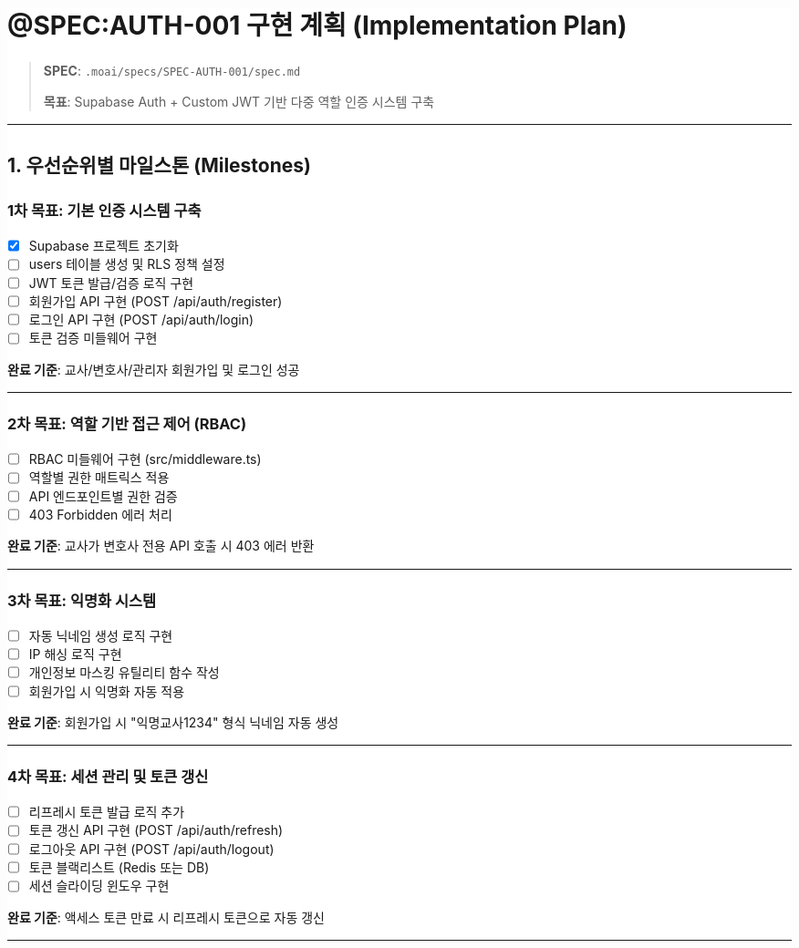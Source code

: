 # @SPEC:AUTH-001 구현 계획 (Implementation Plan)

> **SPEC**: `.moai/specs/SPEC-AUTH-001/spec.md`
>
> **목표**: Supabase Auth + Custom JWT 기반 다중 역할 인증 시스템 구축

---

## 1. 우선순위별 마일스톤 (Milestones)

### 1차 목표: 기본 인증 시스템 구축
- [x] Supabase 프로젝트 초기화
- [ ] users 테이블 생성 및 RLS 정책 설정
- [ ] JWT 토큰 발급/검증 로직 구현
- [ ] 회원가입 API 구현 (POST /api/auth/register)
- [ ] 로그인 API 구현 (POST /api/auth/login)
- [ ] 토큰 검증 미들웨어 구현

**완료 기준**: 교사/변호사/관리자 회원가입 및 로그인 성공

---

### 2차 목표: 역할 기반 접근 제어 (RBAC)
- [ ] RBAC 미들웨어 구현 (src/middleware.ts)
- [ ] 역할별 권한 매트릭스 적용
- [ ] API 엔드포인트별 권한 검증
- [ ] 403 Forbidden 에러 처리

**완료 기준**: 교사가 변호사 전용 API 호출 시 403 에러 반환

---

### 3차 목표: 익명화 시스템
- [ ] 자동 닉네임 생성 로직 구현
- [ ] IP 해싱 로직 구현
- [ ] 개인정보 마스킹 유틸리티 함수 작성
- [ ] 회원가입 시 익명화 자동 적용

**완료 기준**: 회원가입 시 "익명교사1234" 형식 닉네임 자동 생성

---

### 4차 목표: 세션 관리 및 토큰 갱신
- [ ] 리프레시 토큰 발급 로직 추가
- [ ] 토큰 갱신 API 구현 (POST /api/auth/refresh)
- [ ] 로그아웃 API 구현 (POST /api/auth/logout)
- [ ] 토큰 블랙리스트 (Redis 또는 DB)
- [ ] 세션 슬라이딩 윈도우 구현

**완료 기준**: 액세스 토큰 만료 시 리프레시 토큰으로 자동 갱신

---